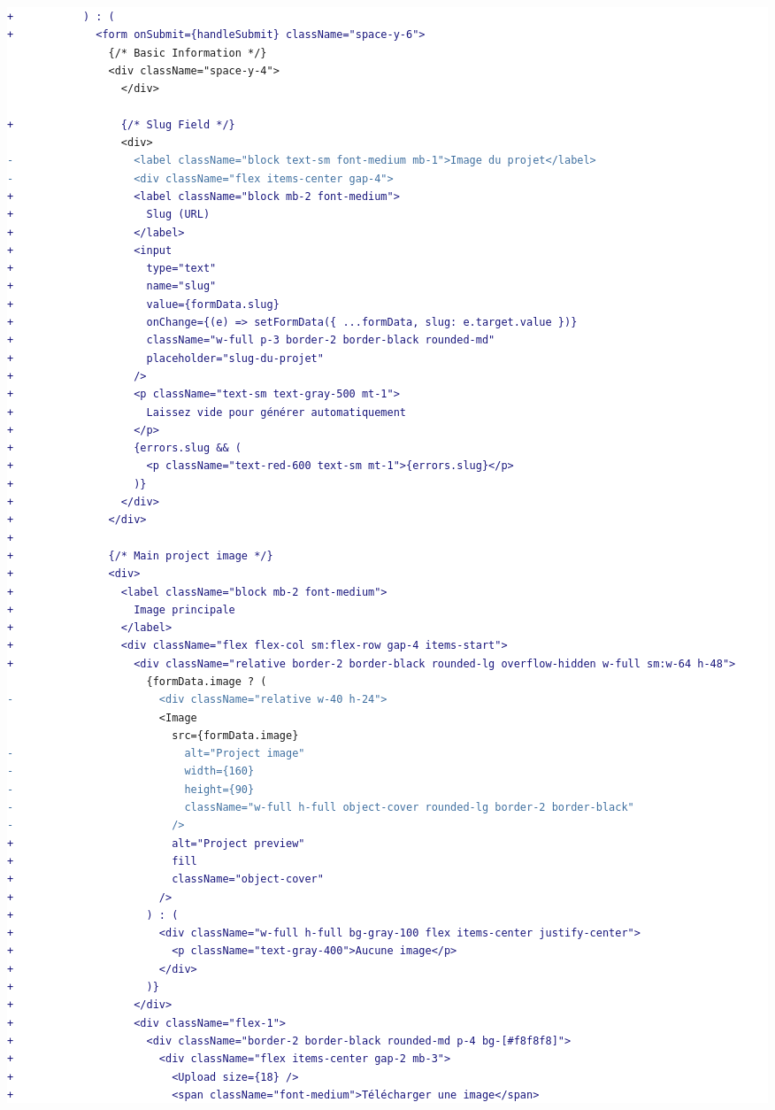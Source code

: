 ```diff
+           ) : (
+             <form onSubmit={handleSubmit} className="space-y-6">
                {/* Basic Information */}
                <div className="space-y-4">
                  </div>
  
+                 {/* Slug Field */}
                  <div>
-                   <label className="block text-sm font-medium mb-1">Image du projet</label>
-                   <div className="flex items-center gap-4">
+                   <label className="block mb-2 font-medium">
+                     Slug (URL)
+                   </label>
+                   <input
+                     type="text"
+                     name="slug"
+                     value={formData.slug}
+                     onChange={(e) => setFormData({ ...formData, slug: e.target.value })}
+                     className="w-full p-3 border-2 border-black rounded-md"
+                     placeholder="slug-du-projet"
+                   />
+                   <p className="text-sm text-gray-500 mt-1">
+                     Laissez vide pour générer automatiquement
+                   </p>
+                   {errors.slug && (
+                     <p className="text-red-600 text-sm mt-1">{errors.slug}</p>
+                   )}
+                 </div>
+               </div>
+ 
+               {/* Main project image */}
+               <div>
+                 <label className="block mb-2 font-medium">
+                   Image principale
+                 </label>
+                 <div className="flex flex-col sm:flex-row gap-4 items-start">
+                   <div className="relative border-2 border-black rounded-lg overflow-hidden w-full sm:w-64 h-48">
                      {formData.image ? (
-                       <div className="relative w-40 h-24">
                        <Image
                          src={formData.image}
-                           alt="Project image"
-                           width={160}
-                           height={90}
-                           className="w-full h-full object-cover rounded-lg border-2 border-black"
-                         />
+                         alt="Project preview"
+                         fill
+                         className="object-cover"
+                       />
+                     ) : (
+                       <div className="w-full h-full bg-gray-100 flex items-center justify-center">
+                         <p className="text-gray-400">Aucune image</p>
+                       </div>
+                     )}
+                   </div>
+                   <div className="flex-1">
+                     <div className="border-2 border-black rounded-md p-4 bg-[#f8f8f8]">
+                       <div className="flex items-center gap-2 mb-3">
+                         <Upload size={18} />
+                         <span className="font-medium">Télécharger une image</span>
```